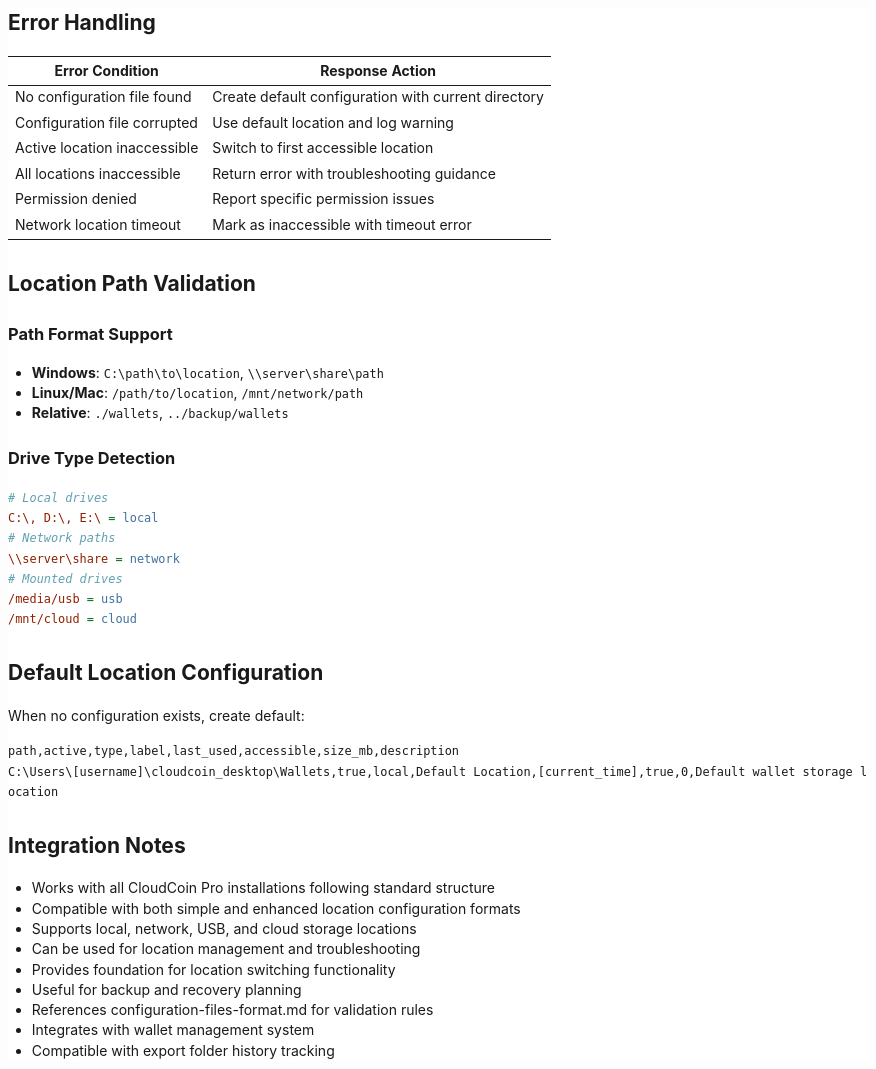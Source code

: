 ## Error Handling

| Error Condition | Response Action |
|-----------------|-----------------|
| No configuration file found | Create default configuration with current directory |
| Configuration file corrupted | Use default location and log warning |
| Active location inaccessible | Switch to first accessible location |
| All locations inaccessible | Return error with troubleshooting guidance |
| Permission denied | Report specific permission issues |
| Network location timeout | Mark as inaccessible with timeout error |

## Location Path Validation

### Path Format Support
- **Windows**: `C:\path\to\location`, `\\server\share\path`
- **Linux/Mac**: `/path/to/location`, `/mnt/network/path`
- **Relative**: `./wallets`, `../backup/wallets`

### Drive Type Detection
```ini
# Local drives
C:\, D:\, E:\ = local
# Network paths  
\\server\share = network
# Mounted drives
/media/usb = usb
/mnt/cloud = cloud
```

## Default Location Configuration

When no configuration exists, create default:

```csv
path,active,type,label,last_used,accessible,size_mb,description
C:\Users\[username]\cloudcoin_desktop\Wallets,true,local,Default Location,[current_time],true,0,Default wallet storage location
```

## Integration Notes

- Works with all CloudCoin Pro installations following standard structure
- Compatible with both simple and enhanced location configuration formats
- Supports local, network, USB, and cloud storage locations
- Can be used for location management and troubleshooting
- Provides foundation for location switching functionality
- Useful for backup and recovery planning
- References configuration-files-format.md for validation rules
- Integrates with wallet management system
- Compatible with export folder history tracking